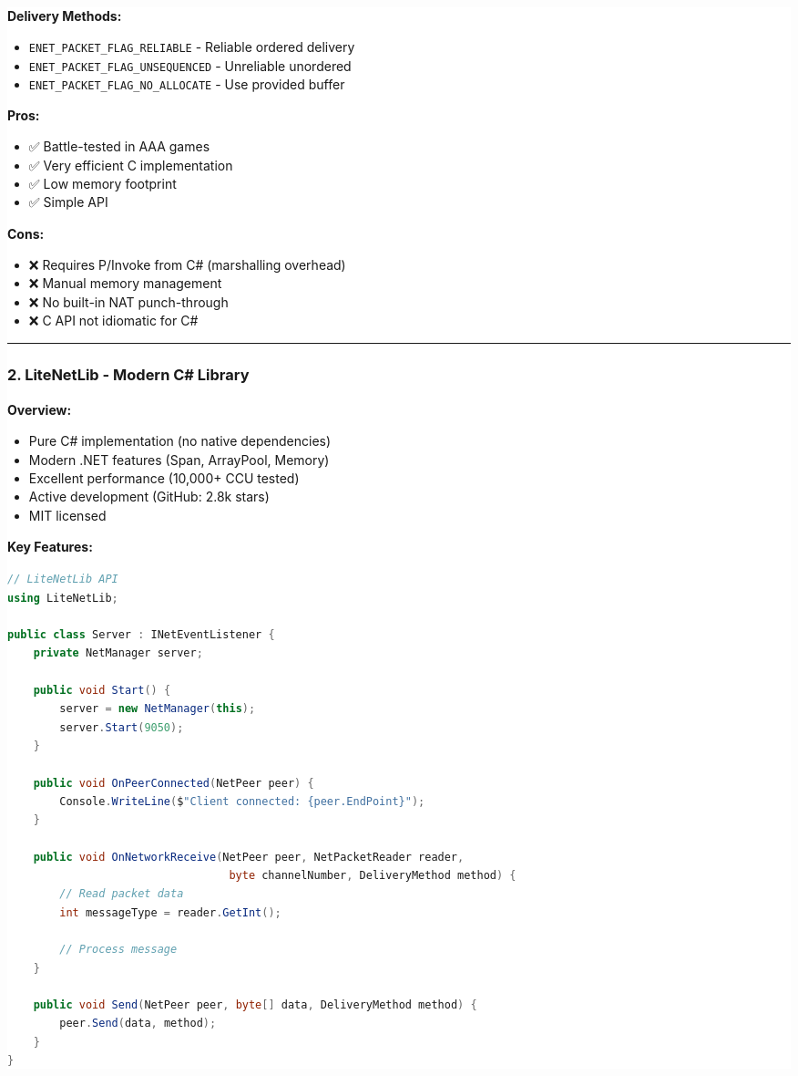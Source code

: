 
**Delivery Methods:**
- `ENET_PACKET_FLAG_RELIABLE` - Reliable ordered delivery
- `ENET_PACKET_FLAG_UNSEQUENCED` - Unreliable unordered
- `ENET_PACKET_FLAG_NO_ALLOCATE` - Use provided buffer

**Pros:**
- ✅ Battle-tested in AAA games
- ✅ Very efficient C implementation
- ✅ Low memory footprint
- ✅ Simple API

**Cons:**
- ❌ Requires P/Invoke from C# (marshalling overhead)
- ❌ Manual memory management
- ❌ No built-in NAT punch-through
- ❌ C API not idiomatic for C#

---

### 2. LiteNetLib - Modern C# Library

**Overview:**
- Pure C# implementation (no native dependencies)
- Modern .NET features (Span<T>, ArrayPool, Memory<T>)
- Excellent performance (10,000+ CCU tested)
- Active development (GitHub: 2.8k stars)
- MIT licensed

**Key Features:**
```csharp
// LiteNetLib API
using LiteNetLib;

public class Server : INetEventListener {
    private NetManager server;
    
    public void Start() {
        server = new NetManager(this);
        server.Start(9050);
    }
    
    public void OnPeerConnected(NetPeer peer) {
        Console.WriteLine($"Client connected: {peer.EndPoint}");
    }
    
    public void OnNetworkReceive(NetPeer peer, NetPacketReader reader, 
                                  byte channelNumber, DeliveryMethod method) {
        // Read packet data
        int messageType = reader.GetInt();
        
        // Process message
    }
    
    public void Send(NetPeer peer, byte[] data, DeliveryMethod method) {
        peer.Send(data, method);
    }
}
```
